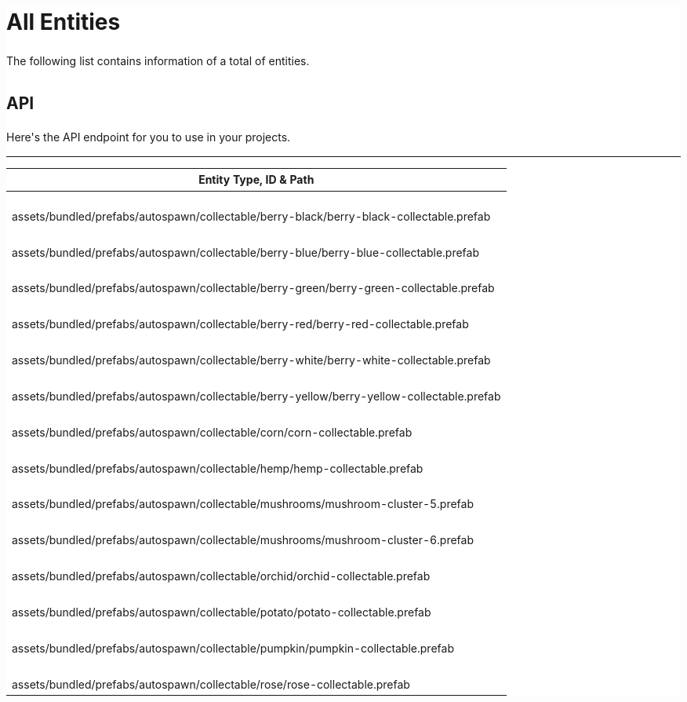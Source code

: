 # All Entities
The following list contains information of a total of <Badge type="warning" text="1,816"/>
 entities.

## API
Here's the API endpoint for you to use in your projects.
<CarbonButton href="/Carbon.Documentation/rust/entities.json" text="Entities API" icon="gtk" external="true"/>

---
| Entity Type, ID & Path |
| --- |
| <a href="#3408978181"><Badge id="3408978181" type="tip" text="#"/></a> <a href='CollectibleEntity'><Badge type="warning" text="CollectibleEntity"/></a> <Badge type="tip" text="3408978181"/> <Badge type="info" text="Poolable"/> <Badge type="info" text="Spawnable"/> <Badge type="info" text="RandomItemDispenser"/> <br> assets/bundled/prefabs/autospawn/collectable/berry-black/berry-black-collectable.prefab |
| <a href="#2764599810"><Badge id="2764599810" type="tip" text="#"/></a> <a href='CollectibleEntity'><Badge type="warning" text="CollectibleEntity"/></a> <Badge type="tip" text="2764599810"/> <Badge type="info" text="Poolable"/> <Badge type="info" text="Spawnable"/> <Badge type="info" text="RandomItemDispenser"/> <br> assets/bundled/prefabs/autospawn/collectable/berry-blue/berry-blue-collectable.prefab |
| <a href="#3306182606"><Badge id="3306182606" type="tip" text="#"/></a> <a href='CollectibleEntity'><Badge type="warning" text="CollectibleEntity"/></a> <Badge type="tip" text="3306182606"/> <Badge type="info" text="Poolable"/> <Badge type="info" text="Spawnable"/> <Badge type="info" text="RandomItemDispenser"/> <br> assets/bundled/prefabs/autospawn/collectable/berry-green/berry-green-collectable.prefab |
| <a href="#1378329388"><Badge id="1378329388" type="tip" text="#"/></a> <a href='CollectibleEntity'><Badge type="warning" text="CollectibleEntity"/></a> <Badge type="tip" text="1378329388"/> <Badge type="info" text="Poolable"/> <Badge type="info" text="Spawnable"/> <Badge type="info" text="RandomItemDispenser"/> <br> assets/bundled/prefabs/autospawn/collectable/berry-red/berry-red-collectable.prefab |
| <a href="#1989241797"><Badge id="1989241797" type="tip" text="#"/></a> <a href='CollectibleEntity'><Badge type="warning" text="CollectibleEntity"/></a> <Badge type="tip" text="1989241797"/> <Badge type="info" text="Poolable"/> <Badge type="info" text="Spawnable"/> <Badge type="info" text="RandomItemDispenser"/> <br> assets/bundled/prefabs/autospawn/collectable/berry-white/berry-white-collectable.prefab |
| <a href="#3056106441"><Badge id="3056106441" type="tip" text="#"/></a> <a href='CollectibleEntity'><Badge type="warning" text="CollectibleEntity"/></a> <Badge type="tip" text="3056106441"/> <Badge type="info" text="Poolable"/> <Badge type="info" text="Spawnable"/> <Badge type="info" text="RandomItemDispenser"/> <br> assets/bundled/prefabs/autospawn/collectable/berry-yellow/berry-yellow-collectable.prefab |
| <a href="#3019211920"><Badge id="3019211920" type="tip" text="#"/></a> <a href='CollectibleEntity'><Badge type="warning" text="CollectibleEntity"/></a> <Badge type="tip" text="3019211920"/> <Badge type="info" text="Poolable"/> <Badge type="info" text="Spawnable"/> <Badge type="info" text="RandomItemDispenser"/> <br> assets/bundled/prefabs/autospawn/collectable/corn/corn-collectable.prefab |
| <a href="#3006540952"><Badge id="3006540952" type="tip" text="#"/></a> <a href='CollectibleEntity'><Badge type="warning" text="CollectibleEntity"/></a> <Badge type="tip" text="3006540952"/> <Badge type="info" text="Poolable"/> <Badge type="info" text="Spawnable"/> <Badge type="info" text="RandomItemDispenser"/> <br> assets/bundled/prefabs/autospawn/collectable/hemp/hemp-collectable.prefab |
| <a href="#2697239269"><Badge id="2697239269" type="tip" text="#"/></a> <a href='CollectibleEntity'><Badge type="warning" text="CollectibleEntity"/></a> <Badge type="tip" text="2697239269"/> <Badge type="info" text="Poolable"/> <Badge type="info" text="Spawnable"/> <Badge type="info" text="RandomItemDispenser"/> <br> assets/bundled/prefabs/autospawn/collectable/mushrooms/mushroom-cluster-5.prefab |
| <a href="#178882626"><Badge id="178882626" type="tip" text="#"/></a> <a href='CollectibleEntity'><Badge type="warning" text="CollectibleEntity"/></a> <Badge type="tip" text="178882626"/> <Badge type="info" text="Poolable"/> <Badge type="info" text="Spawnable"/> <Badge type="info" text="RandomItemDispenser"/> <br> assets/bundled/prefabs/autospawn/collectable/mushrooms/mushroom-cluster-6.prefab |
| <a href="#3761096005"><Badge id="3761096005" type="tip" text="#"/></a> <a href='CollectibleEntity'><Badge type="warning" text="CollectibleEntity"/></a> <Badge type="tip" text="3761096005"/> <Badge type="info" text="Poolable"/> <Badge type="info" text="Spawnable"/> <Badge type="info" text="RandomItemDispenser"/> <br> assets/bundled/prefabs/autospawn/collectable/orchid/orchid-collectable.prefab |
| <a href="#726972295"><Badge id="726972295" type="tip" text="#"/></a> <a href='CollectibleEntity'><Badge type="warning" text="CollectibleEntity"/></a> <Badge type="tip" text="726972295"/> <Badge type="info" text="Poolable"/> <Badge type="info" text="Spawnable"/> <Badge type="info" text="RandomItemDispenser"/> <br> assets/bundled/prefabs/autospawn/collectable/potato/potato-collectable.prefab |
| <a href="#2251957318"><Badge id="2251957318" type="tip" text="#"/></a> <a href='CollectibleEntity'><Badge type="warning" text="CollectibleEntity"/></a> <Badge type="tip" text="2251957318"/> <Badge type="info" text="Poolable"/> <Badge type="info" text="Spawnable"/> <Badge type="info" text="RandomItemDispenser"/> <br> assets/bundled/prefabs/autospawn/collectable/pumpkin/pumpkin-collectable.prefab |
| <a href="#1163739525"><Badge id="1163739525" type="tip" text="#"/></a> <a href='CollectibleEntity'><Badge type="warning" text="CollectibleEntity"/></a> <Badge type="tip" text="1163739525"/> <Badge type="info" text="Poolable"/> <Badge type="info" text="Spawnable"/> <Badge type="info" text="RandomItemDispenser"/> <br> assets/bundled/prefabs/autospawn/collectable/rose/rose-collectable.prefab |